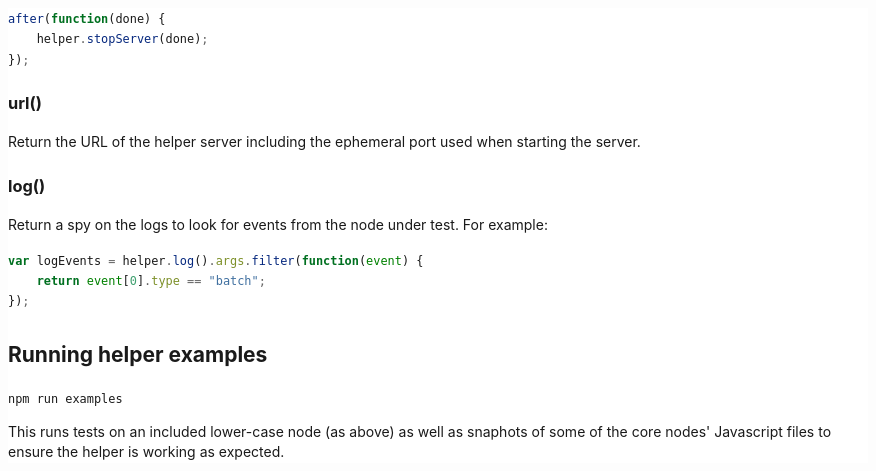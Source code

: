 ```javascript
after(function(done) {
    helper.stopServer(done);
});
```

### url()

Return the URL of the helper server including the ephemeral port used when starting the server.

### log()

Return a spy on the logs to look for events from the node under test.  For example:

```javascript
var logEvents = helper.log().args.filter(function(event) {
    return event[0].type == "batch";
});
```

## Running helper examples

    npm run examples

This runs tests on an included lower-case node (as above) as well as snaphots of some of the core nodes' Javascript files to ensure the helper is working as expected.
